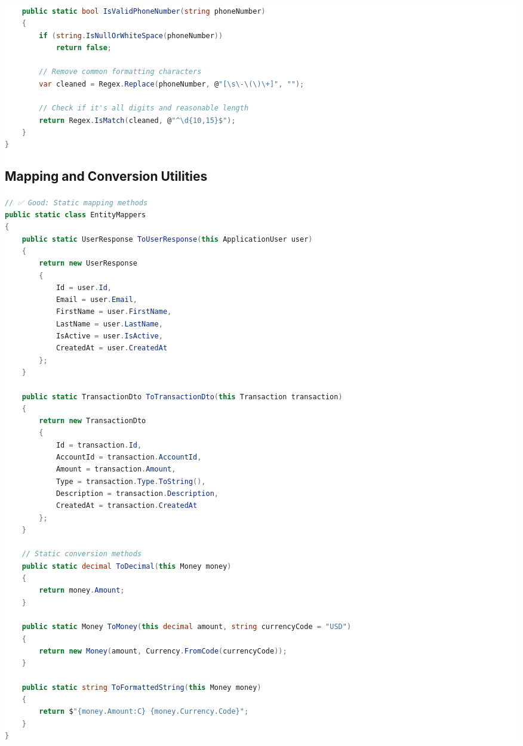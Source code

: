 ```csharp
    public static bool IsValidPhoneNumber(string phoneNumber)
    {
        if (string.IsNullOrWhiteSpace(phoneNumber))
            return false;

        // Remove common formatting characters
        var cleaned = Regex.Replace(phoneNumber, @"[\s\-\(\)\+]", "");

        // Check if it's all digits and reasonable length
        return Regex.IsMatch(cleaned, @"^\d{10,15}$");
    }
}
```

## Mapping and Conversion Utilities

```csharp
// ✅ Good: Static mapping methods
public static class EntityMappers
{
    public static UserResponse ToUserResponse(this ApplicationUser user)
    {
        return new UserResponse
        {
            Id = user.Id,
            Email = user.Email,
            FirstName = user.FirstName,
            LastName = user.LastName,
            IsActive = user.IsActive,
            CreatedAt = user.CreatedAt
        };
    }

    public static TransactionDto ToTransactionDto(this Transaction transaction)
    {
        return new TransactionDto
        {
            Id = transaction.Id,
            AccountId = transaction.AccountId,
            Amount = transaction.Amount,
            Type = transaction.Type.ToString(),
            Description = transaction.Description,
            CreatedAt = transaction.CreatedAt
        };
    }

    // Static conversion methods
    public static decimal ToDecimal(this Money money)
    {
        return money.Amount;
    }

    public static Money ToMoney(this decimal amount, string currencyCode = "USD")
    {
        return new Money(amount, Currency.FromCode(currencyCode));
    }

    public static string ToFormattedString(this Money money)
    {
        return $"{money.Amount:C} {money.Currency.Code}";
    }
}
```
